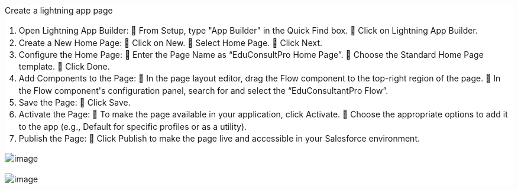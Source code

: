 Create a lightning app page  
1.	Open Lightning App Builder:
	From Setup, type "App Builder" in the Quick Find box.
	Click on Lightning App Builder.
2.	Create a New Home Page:
	Click on New.
	Select Home Page.
	Click Next.
3.	Configure the Home Page:
	Enter the Page Name as “EduConsultPro Home Page”.
	Choose the Standard Home Page template.
	Click Done.
4.	Add Components to the Page:
	In the page layout editor, drag the Flow component to the top-right region of the page.
	In the Flow component's configuration panel, search for and select the “EduConsultantPro Flow”.
5.	Save the Page:
	Click Save.
6.	Activate the Page:
	To make the page available in your application, click Activate.
	Choose the appropriate options to add it to the app (e.g., Default for specific profiles or as a utility).
7.	Publish the Page:
	Click Publish to make the page live and accessible in your Salesforce environment.
 
 
 
 ![image](https://github.com/user-attachments/assets/16a9148b-695a-4b33-9fda-37ea623b6b76)

 ![image](https://github.com/user-attachments/assets/6ab9f198-3386-4e6e-9d02-2817fd2e15d0)



 
 
 
 
 

